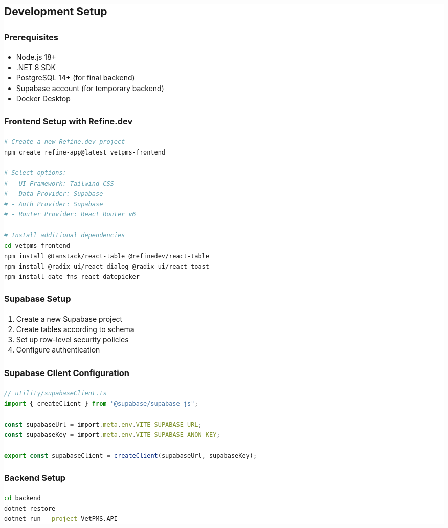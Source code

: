 
## Development Setup

### Prerequisites
- Node.js 18+
- .NET 8 SDK
- PostgreSQL 14+ (for final backend)
- Supabase account (for temporary backend)
- Docker Desktop

### Frontend Setup with Refine.dev
```bash
# Create a new Refine.dev project
npm create refine-app@latest vetpms-frontend

# Select options:
# - UI Framework: Tailwind CSS
# - Data Provider: Supabase
# - Auth Provider: Supabase
# - Router Provider: React Router v6

# Install additional dependencies
cd vetpms-frontend
npm install @tanstack/react-table @refinedev/react-table
npm install @radix-ui/react-dialog @radix-ui/react-toast
npm install date-fns react-datepicker
```

### Supabase Setup
1. Create a new Supabase project
2. Create tables according to schema
3. Set up row-level security policies
4. Configure authentication

### Supabase Client Configuration
```typescript
// utility/supabaseClient.ts
import { createClient } from "@supabase/supabase-js";

const supabaseUrl = import.meta.env.VITE_SUPABASE_URL;
const supabaseKey = import.meta.env.VITE_SUPABASE_ANON_KEY;

export const supabaseClient = createClient(supabaseUrl, supabaseKey);
```

### Backend Setup
```bash
cd backend
dotnet restore
dotnet run --project VetPMS.API
```
